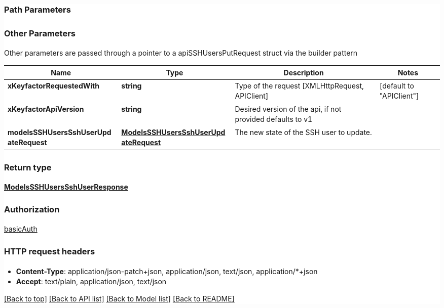 ### Path Parameters



### Other Parameters

Other parameters are passed through a pointer to a apiSSHUsersPutRequest struct via the builder pattern


Name | Type | Description  | Notes
------------- | ------------- | ------------- | -------------
 **xKeyfactorRequestedWith** | **string** | Type of the request [XMLHttpRequest, APIClient] | [default to &quot;APIClient&quot;]
 **xKeyfactorApiVersion** | **string** | Desired version of the api, if not provided defaults to v1 | 
 **modelsSSHUsersSshUserUpdateRequest** | [**ModelsSSHUsersSshUserUpdateRequest**](ModelsSSHUsersSshUserUpdateRequest.md) | The new state of the SSH user to update. | 

### Return type

[**ModelsSSHUsersSshUserResponse**](ModelsSSHUsersSshUserResponse.md)

### Authorization

[basicAuth](../README.md#Configuration)

### HTTP request headers

- **Content-Type**: application/json-patch+json, application/json, text/json, application/*+json
- **Accept**: text/plain, application/json, text/json

[[Back to top]](#) [[Back to API list]](../README.md#documentation-for-api-endpoints)
[[Back to Model list]](../README.md#documentation-for-models)
[[Back to README]](../README.md)


